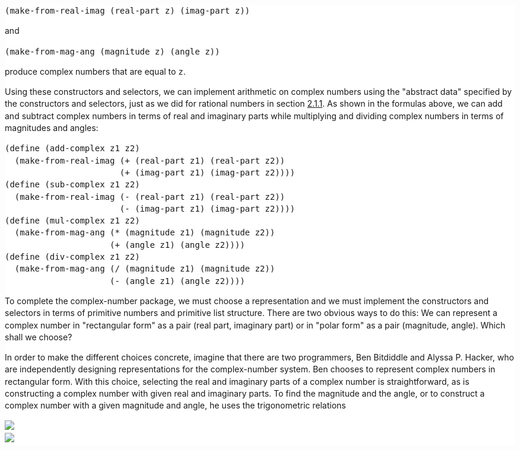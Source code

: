 
<tt>(make-from-real-imag&#160;(real-part&#160;z)&#160;(imag-part&#160;z))<br></tt>


and


<tt>(make-from-mag-ang&#160;(magnitude&#160;z)&#160;(angle&#160;z))<br></tt>


produce complex numbers that are equal to <tt>z</tt>.


Using these constructors and selectors, we can implement arithmetic on complex numbers using the "abstract data" specified by the constructors and selectors, just as we did for rational numbers in section&#160;<a href="chapter_2_section_1.html#%_sec_2.1.1">2.1.1</a>. As shown in the formulas above, we can add and subtract complex numbers in terms of real and imaginary parts while multiplying and dividing complex numbers in terms of magnitudes and angles:


<tt><a name="index_term_2312"></a>(define&#160;(add-complex&#160;z1&#160;z2)<br>
&#160;&#160;(make-from-real-imag&#160;(+&#160;(real-part&#160;z1)&#160;(real-part&#160;z2))<br>
&#160;&#160;&#160;&#160;&#160;&#160;&#160;&#160;&#160;&#160;&#160;&#160;&#160;&#160;&#160;&#160;&#160;&#160;&#160;&#160;&#160;&#160;&#160;(+&#160;(imag-part&#160;z1)&#160;(imag-part&#160;z2))))<br>
<a name="index_term_2314"></a>(define&#160;(sub-complex&#160;z1&#160;z2)<br>
&#160;&#160;(make-from-real-imag&#160;(-&#160;(real-part&#160;z1)&#160;(real-part&#160;z2))<br>
&#160;&#160;&#160;&#160;&#160;&#160;&#160;&#160;&#160;&#160;&#160;&#160;&#160;&#160;&#160;&#160;&#160;&#160;&#160;&#160;&#160;&#160;&#160;(-&#160;(imag-part&#160;z1)&#160;(imag-part&#160;z2))))<br>
<a name="index_term_2316"></a>(define&#160;(mul-complex&#160;z1&#160;z2)<br>
&#160;&#160;(make-from-mag-ang&#160;(*&#160;(magnitude&#160;z1)&#160;(magnitude&#160;z2))<br>
&#160;&#160;&#160;&#160;&#160;&#160;&#160;&#160;&#160;&#160;&#160;&#160;&#160;&#160;&#160;&#160;&#160;&#160;&#160;&#160;&#160;(+&#160;(angle&#160;z1)&#160;(angle&#160;z2))))<br>
<a name="index_term_2318"></a>(define&#160;(div-complex&#160;z1&#160;z2)<br>
&#160;&#160;(make-from-mag-ang&#160;(/&#160;(magnitude&#160;z1)&#160;(magnitude&#160;z2))<br>
&#160;&#160;&#160;&#160;&#160;&#160;&#160;&#160;&#160;&#160;&#160;&#160;&#160;&#160;&#160;&#160;&#160;&#160;&#160;&#160;&#160;(-&#160;(angle&#160;z1)&#160;(angle&#160;z2))))<br></tt>


To complete the complex-number package, we must choose a representation and we must implement the constructors and selectors in terms of primitive numbers and primitive list structure. There are two obvious ways to do this: We can represent a complex number in "rectangular form" as a pair (real part, imaginary part) or in "polar form" as a pair (magnitude, angle). Which shall we choose?


In order to make the different choices concrete, imagine that there are two programmers, Ben Bitdiddle and Alyssa P. Hacker, who are independently designing representations for the complex-number system. <a name="index_term_2320"></a>Ben chooses to represent complex numbers in rectangular form. With this choice, selecting the real and imaginary parts of a complex number is straightforward, as is constructing a complex number with given real and imaginary parts. To find the magnitude and the angle, or to construct a complex number with a given magnitude and angle, he uses the trigonometric relations

<div align="left">
  <img src="img/chapter_2_image_60.gif" border="0">
</div>

<div align="left">
  <img src="img/chapter_2_image_61.gif" border="0">
</div>
